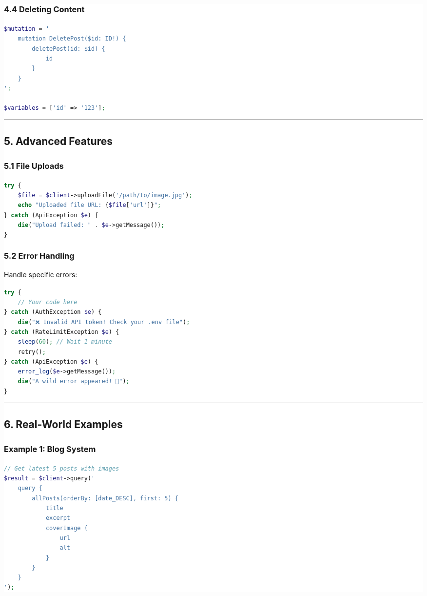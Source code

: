 ### 4.4 Deleting Content <a name="deleting-content"></a>
```php
$mutation = '
    mutation DeletePost($id: ID!) {
        deletePost(id: $id) {
            id
        }
    }
';

$variables = ['id' => '123'];
```

---

## 5. Advanced Features <a name="advanced-features"></a>

### 5.1 File Uploads <a name="file-uploads"></a>
```php
try {
    $file = $client->uploadFile('/path/to/image.jpg');
    echo "Uploaded file URL: {$file['url']}";
} catch (ApiException $e) {
    die("Upload failed: " . $e->getMessage());
}
```

### 5.2 Error Handling <a name="error-handling"></a>
Handle specific errors:
```php
try {
    // Your code here
} catch (AuthException $e) {
    die("❌ Invalid API token! Check your .env file");
} catch (RateLimitException $e) {
    sleep(60); // Wait 1 minute
    retry();
} catch (ApiException $e) {
    error_log($e->getMessage());
    die("A wild error appeared! 🐞");
}
```

---

## 6. Real-World Examples <a name="examples"></a>

### Example 1: Blog System
```php
// Get latest 5 posts with images
$result = $client->query('
    query {
        allPosts(orderBy: [date_DESC], first: 5) {
            title
            excerpt
            coverImage {
                url
                alt
            }
        }
    }
');

```